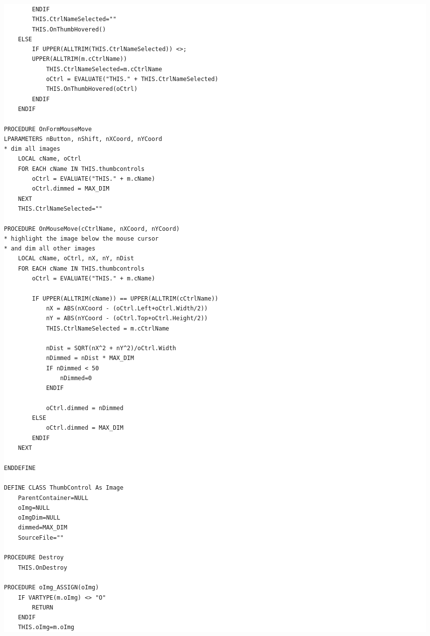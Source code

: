 ```foxpro  
		ENDIF
		THIS.CtrlNameSelected=""
		THIS.OnThumbHovered()
	ELSE
		IF UPPER(ALLTRIM(THIS.CtrlNameSelected)) <>;
		UPPER(ALLTRIM(m.cCtrlName))
			THIS.CtrlNameSelected=m.cCtrlName
			oCtrl = EVALUATE("THIS." + THIS.CtrlNameSelected)
			THIS.OnThumbHovered(oCtrl)
		ENDIF
	ENDIF

PROCEDURE OnFormMouseMove
LPARAMETERS nButton, nShift, nXCoord, nYCoord
* dim all images
	LOCAL cName, oCtrl
	FOR EACH cName IN THIS.thumbcontrols
		oCtrl = EVALUATE("THIS." + m.cName)
		oCtrl.dimmed = MAX_DIM
	NEXT
	THIS.CtrlNameSelected=""

PROCEDURE OnMouseMove(cCtrlName, nXCoord, nYCoord)
* highlight the image below the mouse cursor
* and dim all other images
	LOCAL cName, oCtrl, nX, nY, nDist
	FOR EACH cName IN THIS.thumbcontrols
		oCtrl = EVALUATE("THIS." + m.cName)

		IF UPPER(ALLTRIM(cName)) == UPPER(ALLTRIM(cCtrlName))
			nX = ABS(nXCoord - (oCtrl.Left+oCtrl.Width/2))
			nY = ABS(nYCoord - (oCtrl.Top+oCtrl.Height/2))
			THIS.CtrlNameSelected = m.cCtrlName

			nDist = SQRT(nX^2 + nY^2)/oCtrl.Width
			nDimmed = nDist * MAX_DIM
			IF nDimmed < 50
				nDimmed=0
			ENDIF
			
			oCtrl.dimmed = nDimmed
		ELSE
			oCtrl.dimmed = MAX_DIM
		ENDIF
	NEXT

ENDDEFINE

DEFINE CLASS ThumbControl As Image
	ParentContainer=NULL
	oImg=NULL
	oImgDim=NULL
	dimmed=MAX_DIM
	SourceFile=""

PROCEDURE Destroy
	THIS.OnDestroy

PROCEDURE oImg_ASSIGN(oImg)
	IF VARTYPE(m.oImg) <> "O"
		RETURN
	ENDIF
	THIS.oImg=m.oImg
```